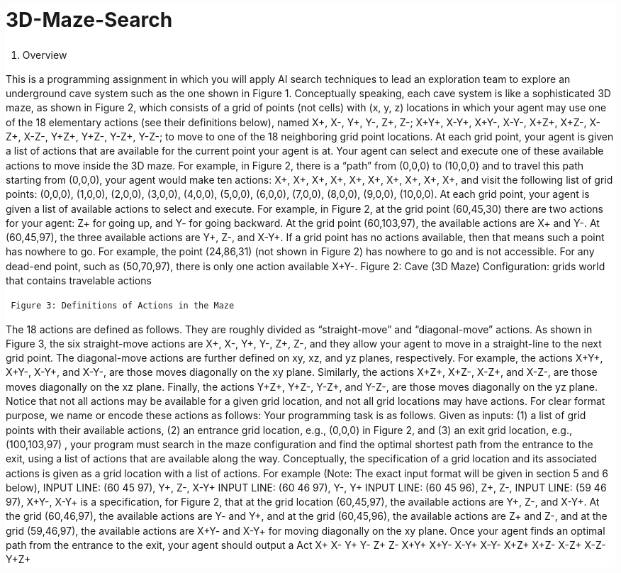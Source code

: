 # 3D-Maze-Search
1. Overview

This is a programming assignment in which you will apply AI search techniques to lead an exploration team to explore an underground cave system such as the one shown in Figure 1. Conceptually speaking, each cave system is like a sophisticated 3D maze, as shown in Figure 2, which consists of a grid of points (not cells) with (x, y, z) locations in which your agent may use one of the 18 elementary actions (see their definitions below), named X+, X-, Y+, Y-, Z+, Z-; X+Y+, X-Y+, X+Y-, X-Y-, X+Z+, X+Z-, X-Z+, X-Z-, Y+Z+, Y+Z-, Y-Z+, Y-Z-; to move to one of the 18 neighboring grid point locations. At each grid point, your agent is given a list of actions that are available for the current point your agent is at. Your agent can select and execute one of these available actions to move inside the 3D maze. For example, in Figure 2, there is a “path” from (0,0,0) to (10,0,0) and to travel this path starting from (0,0,0), your agent would make ten actions: X+, X+, X+, X+, X+, X+, X+, X+, X+, X+, and visit the following list of grid points: (0,0,0),
 (1,0,0), (2,0,0), (3,0,0), (4,0,0), (5,0,0), (6,0,0), (7,0,0), (8,0,0), (9,0,0), (10,0,0). At each grid point, your agent is given a list of available actions to select and execute. For example, in Figure 2, at the grid point (60,45,30) there are two actions for your agent: Z+ for going up, and Y- for going backward. At the grid point (60,103,97), the available actions are X+ and Y-. At (60,45,97), the three available actions are Y+, Z-, and X-Y+. If a grid point has no actions available, then that means such a point has nowhere to go. For example, the point (24,86,31) (not shown in Figure 2) has nowhere to go and is not accessible. For any dead-end point, such as (50,70,97), there is only one action available X+Y-.
 Figure 2: Cave (3D Maze) Configuration: grids world that contains travelable actions

     Figure 3: Definitions of Actions in the Maze
The 18 actions are defined as follows. They are roughly divided as “straight-move” and “diagonal-move” actions. As shown in Figure 3, the six straight-move actions are X+, X-, Y+, Y-, Z+, Z-, and they allow your agent to move in a straight-line to the next grid point. The diagonal-move actions are further defined on xy, xz, and yz planes, respectively. For example, the actions X+Y+, X+Y-, X-Y+, and X-Y-, are those moves diagonally on the xy plane. Similarly, the actions X+Z+, X+Z-, X-Z+, and X-Z-, are those moves diagonally on the xz plane. Finally, the actions Y+Z+, Y+Z-, Y-Z+, and Y-Z-, are those moves diagonally on the yz plane. Notice that not all actions may be available for a given grid location, and not all grid locations may have actions. For clear format purpose, we name or encode these actions as follows:
Your programming task is as follows. Given as inputs: (1) a list of grid points with their available actions, (2) an entrance grid location, e.g., (0,0,0) in Figure 2, and (3) an exit grid location, e.g., (100,103,97) , your program must search in the maze configuration and find the optimal shortest path from the entrance to the exit, using a list of actions that are available along the way.
Conceptually, the specification of a grid location and its associated actions is given as a grid location with a list of actions. For example (Note: The exact input format will be given in section 5 and 6 below),
INPUT LINE: (60 45 97), Y+, Z-, X-Y+ INPUT LINE: (60 46 97), Y-, Y+ INPUT LINE: (60 45 96), Z+, Z-, INPUT LINE: (59 46 97), X+Y-, X-Y+
is a specification, for Figure 2, that at the grid location (60,45,97), the available actions are Y+, Z-, and X-Y+. At the grid (60,46,97), the available actions are Y- and Y+, and at the grid (60,45,96), the available actions are Z+ and Z-, and at the grid (59,46,97), the available actions are X+Y- and X-Y+ for moving diagonally on the xy plane.
Once your agent finds an optimal path from the entrance to the exit, your agent should output a Act
X+
X-
Y+
Y-
Z+
Z-
X+Y+
X+Y-
X-Y+
X-Y-
X+Z+
X+Z-
X-Z+
X-Z-
Y+Z+